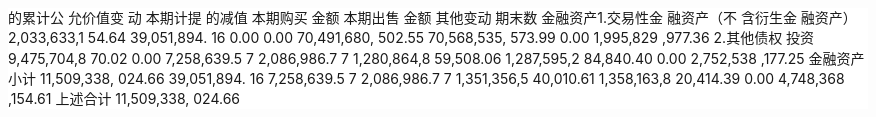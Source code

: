 的累计公
允价值变
动
本期计提
的减值
本期购买
金额
本期出售
金额
其他变动
期末数
金融资产1.交易性金
融资产（不
含衍生金
融资产）
2,033,633,1
54.64
39,051,894.
16
0.00
0.00
70,491,680,
502.55
70,568,535,
573.99
0.00
1,995,829
,977.36
2.其他债权
投资
9,475,704,8
70.02
0.00
7,258,639.5
7
2,086,986.7
7
1,280,864,8
59,508.06
1,287,595,2
84,840.40
0.00
2,752,538
,177.25
金融资产
小计
11,509,338,
024.66
39,051,894.
16
7,258,639.5
7
2,086,986.7
7
1,351,356,5
40,010.61
1,358,163,8
20,414.39
0.00
4,748,368
,154.61
上述合计
11,509,338,
024.66